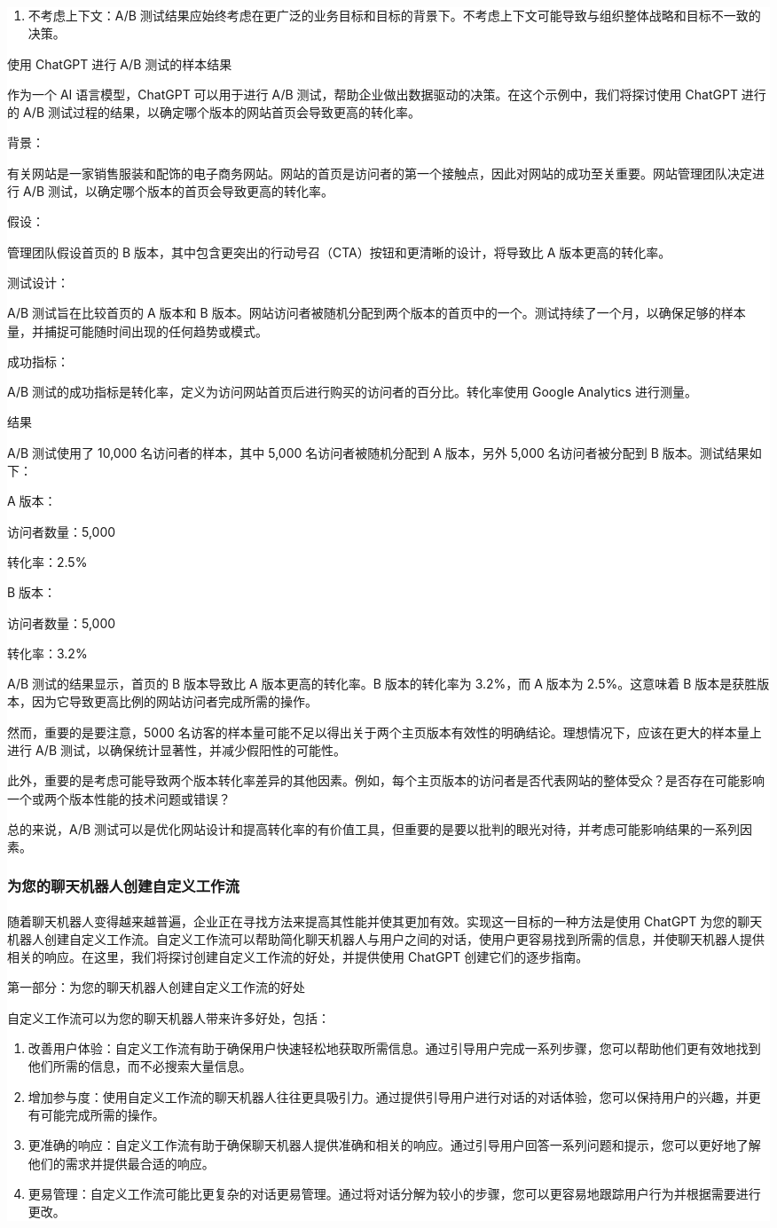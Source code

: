 1.  不考虑上下文：A/B 测试结果应始终考虑在更广泛的业务目标和目标的背景下。不考虑上下文可能导致与组织整体战略和目标不一致的决策。

使用 ChatGPT 进行 A/B 测试的样本结果

作为一个 AI 语言模型，ChatGPT 可以用于进行 A/B 测试，帮助企业做出数据驱动的决策。在这个示例中，我们将探讨使用 ChatGPT 进行的 A/B 测试过程的结果，以确定哪个版本的网站首页会导致更高的转化率。

背景：

有关网站是一家销售服装和配饰的电子商务网站。网站的首页是访问者的第一个接触点，因此对网站的成功至关重要。网站管理团队决定进行 A/B 测试，以确定哪个版本的首页会导致更高的转化率。

假设：

管理团队假设首页的 B 版本，其中包含更突出的行动号召（CTA）按钮和更清晰的设计，将导致比 A 版本更高的转化率。

测试设计：

A/B 测试旨在比较首页的 A 版本和 B 版本。网站访问者被随机分配到两个版本的首页中的一个。测试持续了一个月，以确保足够的样本量，并捕捉可能随时间出现的任何趋势或模式。

成功指标：

A/B 测试的成功指标是转化率，定义为访问网站首页后进行购买的访问者的百分比。转化率使用 Google Analytics 进行测量。

结果

A/B 测试使用了 10,000 名访问者的样本，其中 5,000 名访问者被随机分配到 A 版本，另外 5,000 名访问者被分配到 B 版本。测试结果如下：

A 版本：

访问者数量：5,000

转化率：2.5%

B 版本：

访问者数量：5,000

转化率：3.2%

A/B 测试的结果显示，首页的 B 版本导致比 A 版本更高的转化率。B 版本的转化率为 3.2%，而 A 版本为 2.5%。这意味着 B 版本是获胜版本，因为它导致更高比例的网站访问者完成所需的操作。

然而，重要的是要注意，5000 名访客的样本量可能不足以得出关于两个主页版本有效性的明确结论。理想情况下，应该在更大的样本量上进行 A/B 测试，以确保统计显著性，并减少假阳性的可能性。

此外，重要的是考虑可能导致两个版本转化率差异的其他因素。例如，每个主页版本的访问者是否代表网站的整体受众？是否存在可能影响一个或两个版本性能的技术问题或错误？

总的来说，A/B 测试可以是优化网站设计和提高转化率的有价值工具，但重要的是要以批判的眼光对待，并考虑可能影响结果的一系列因素。

### 为您的聊天机器人创建自定义工作流

随着聊天机器人变得越来越普遍，企业正在寻找方法来提高其性能并使其更加有效。实现这一目标的一种方法是使用 ChatGPT 为您的聊天机器人创建自定义工作流。自定义工作流可以帮助简化聊天机器人与用户之间的对话，使用户更容易找到所需的信息，并使聊天机器人提供相关的响应。在这里，我们将探讨创建自定义工作流的好处，并提供使用 ChatGPT 创建它们的逐步指南。

第一部分：为您的聊天机器人创建自定义工作流的好处

自定义工作流可以为您的聊天机器人带来许多好处，包括：

1.  改善用户体验：自定义工作流有助于确保用户快速轻松地获取所需信息。通过引导用户完成一系列步骤，您可以帮助他们更有效地找到他们所需的信息，而不必搜索大量信息。

1.  增加参与度：使用自定义工作流的聊天机器人往往更具吸引力。通过提供引导用户进行对话的对话体验，您可以保持用户的兴趣，并更有可能完成所需的操作。

1.  更准确的响应：自定义工作流有助于确保聊天机器人提供准确和相关的响应。通过引导用户回答一系列问题和提示，您可以更好地了解他们的需求并提供最合适的响应。

1.  更易管理：自定义工作流可能比更复杂的对话更易管理。通过将对话分解为较小的步骤，您可以更容易地跟踪用户行为并根据需要进行更改。
